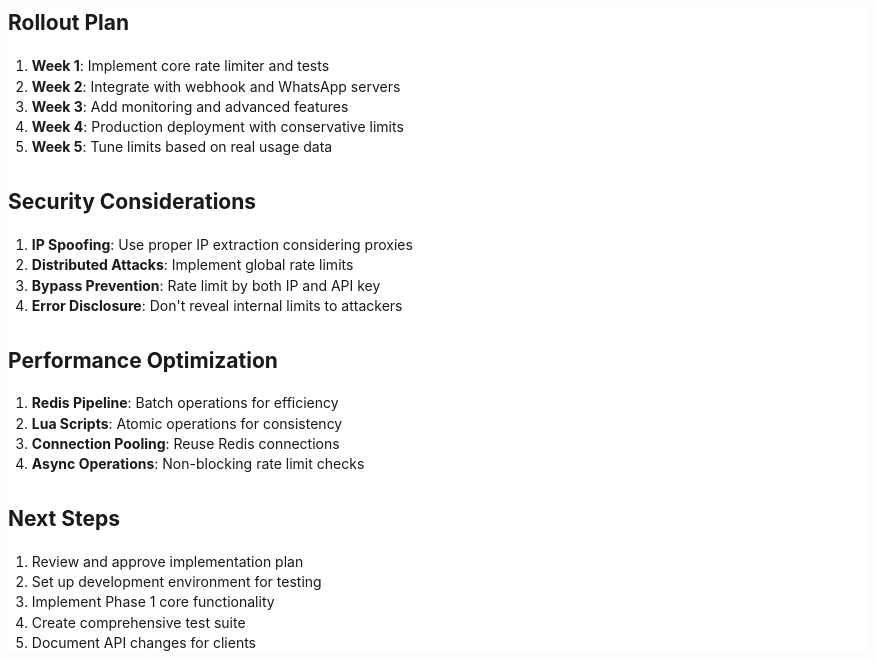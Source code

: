 ## Rollout Plan

1. **Week 1**: Implement core rate limiter and tests
2. **Week 2**: Integrate with webhook and WhatsApp servers
3. **Week 3**: Add monitoring and advanced features
4. **Week 4**: Production deployment with conservative limits
5. **Week 5**: Tune limits based on real usage data

## Security Considerations

1. **IP Spoofing**: Use proper IP extraction considering proxies
2. **Distributed Attacks**: Implement global rate limits
3. **Bypass Prevention**: Rate limit by both IP and API key
4. **Error Disclosure**: Don't reveal internal limits to attackers

## Performance Optimization

1. **Redis Pipeline**: Batch operations for efficiency
2. **Lua Scripts**: Atomic operations for consistency
3. **Connection Pooling**: Reuse Redis connections
4. **Async Operations**: Non-blocking rate limit checks

## Next Steps

1. Review and approve implementation plan
2. Set up development environment for testing
3. Implement Phase 1 core functionality
4. Create comprehensive test suite
5. Document API changes for clients